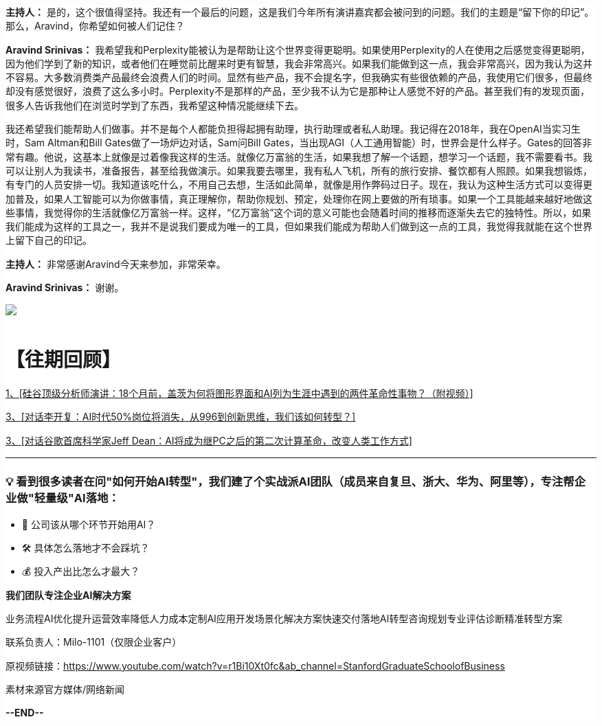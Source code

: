 **主持人：**
是的，这个很值得坚持。我还有一个最后的问题，这是我们今年所有演讲嘉宾都会被问到的问题。我们的主题是“留下你的印记”。那么，Aravind，你希望如何被人们记住？

****Aravind Srinivas：****
我希望我和Perplexity能被认为是帮助让这个世界变得更聪明。如果使用Perplexity的人在使用之后感觉变得更聪明，因为他们学到了新的知识，或者他们在睡觉前比醒来时更有智慧，我会非常高兴。如果我们能做到这一点，我会非常高兴，因为我认为这并不容易。大多数消费类产品最终会浪费人们的时间。显然有些产品，我不会提名字，但我确实有些很依赖的产品，我使用它们很多，但最终却没有感觉很好，浪费了这么多小时。Perplexity不是那样的产品，至少我不认为它是那种让人感觉不好的产品。甚至我们有的发现页面，很多人告诉我他们在浏览时学到了东西，我希望这种情况能继续下去。

我还希望我们能帮助人们做事。并不是每个人都能负担得起拥有助理，执行助理或者私人助理。我记得在2018年，我在OpenAI当实习生时，Sam
Altman和Bill Gates做了一场炉边对话，Sam问Bill
Gates，当出现AGI（人工通用智能）时，世界会是什么样子。Gates的回答非常有趣。他说，这基本上就像是过着像我这样的生活。就像亿万富翁的生活，如果我想了解一个话题，想学习一个话题，我不需要看书。我可以让别人为我读书，准备报告，甚至给我做演示。如果我要去哪里，我有私人飞机，所有的旅行安排、餐饮都有人照顾。如果我想锻炼，有专门的人员安排一切。我知道该吃什么，不用自己去想，生活如此简单，就像是用作弊码过日子。现在，我认为这种生活方式可以变得更加普及，如果人工智能可以为你做事情，真正理解你，帮助你规划、预定，处理你在网上要做的所有琐事。如果一个工具能越来越好地做这些事情，我觉得你的生活就像亿万富翁一样。这样，“亿万富翁”这个词的意义可能也会随着时间的推移而逐渐失去它的独特性。所以，如果我们能成为这样的工具之一，我并不是说我们要成为唯一的工具，但如果我们能成为帮助人们做到这一点的工具，我觉得我就能在这个世界上留下自己的印记。

**主持人：** 非常感谢Aravind今天来参加，非常荣幸。

****Aravind Srinivas：**** 谢谢。

![](https://mmbiz.qpic.cn/mmbiz_png/iaqv2tagPYAiaabseRPBandkXgCULNWib0hyp3cHLKKlxaJ6Fp3WgdqNDpw0QkLHialQHOKHI5UI7a8Gb37uwjRibjg/640?wx_fmt=png&from=appmsg)

# 【往期回顾】

[1、[硅谷顶级分析师演讲：18个月前，盖茨为何将图形界面和AI列为生涯中遇到的两件革命性事物？（附视频）]](https://mp.weixin.qq.com/s?__biz=Mzg5NTc4ODkzOA==&mid=2247494438&idx=1&sn=839e9e6689abf85d635b9c51ebfc45e2&scene=21#wechat_redirect)

[3、[对话李开复：AI时代50%岗位将消失，从996到创新思维，我们该如何转型？]](https://mp.weixin.qq.com/s?__biz=Mzg5NTc4ODkzOA==&mid=2247494407&idx=1&sn=922170587926ed3fae2d8c0042efca62&scene=21#wechat_redirect)

[3、[对话谷歌首席科学家Jeff
Dean：AI将成为继PC之后的第二次计算革命，改变人类工作方式]](https://mp.weixin.qq.com/s?__biz=Mzg5NTc4ODkzOA==&mid=2247494307&idx=1&sn=c411dbad911f999d03458ed99a570771&chksm=c0085846f77fd150659a350fad4f3b1fcff21ac360b45663709aadc1e8d0301a586828978c89&scene=21#wechat_redirect)

* * *

### 💡 看到很多读者在问"如何开始AI转型"，我们建了个实战派AI团队（成员来自复旦、浙大、华为、阿里等），专注帮企业做"轻量级"AI落地：

  * 🎯 公司该从哪个环节开始用AI？

  * 🛠️ 具体怎么落地才不会踩坑？

  * 💰 投入产出比怎么才最大？

**我们团队专注企业AI解决方案**

业务流程AI优化提升运营效率降低人力成本定制AI应用开发场景化解决方案快速交付落地AI转型咨询规划专业评估诊断精准转型方案

联系负责人：Milo-1101（仅限企业客户）

原视频链接：https://www.youtube.com/watch?v=r1Bi10Xt0fc&ab_channel=StanfordGraduateSchoolofBusiness

素材来源官方媒体/网络新闻

**\--END--**

